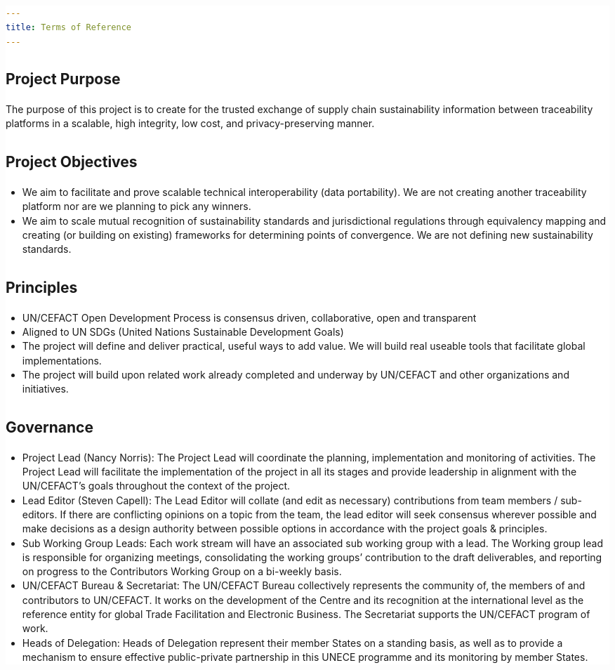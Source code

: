 ```yaml
---
title: Terms of Reference
---
```


## Project Purpose

The purpose of this project is to create for the trusted exchange of supply chain sustainability information between traceability platforms in a scalable, high integrity, low cost, and privacy-preserving manner.  

## Project Objectives

* We aim to facilitate and prove scalable technical interoperability (data portability). We are not creating another traceability platform nor are we planning to pick any winners.  
* We aim to scale mutual recognition of sustainability standards and jurisdictional regulations through equivalency mapping and creating (or building on existing) frameworks for determining points of convergence.   We are not defining new sustainability standards.

## Principles 

* UN/CEFACT Open Development Process is consensus driven, collaborative, open and transparent
* Aligned to UN SDGs (United Nations Sustainable Development Goals)
* The project will define and deliver practical, useful ways to add value. We will build real useable tools that facilitate global implementations. 
* The project will build upon related work already completed and underway by UN/CEFACT and other organizations and initiatives.

## Governance

* Project Lead (Nancy Norris): The Project Lead will coordinate the planning, implementation and monitoring of activities. The Project Lead will facilitate the implementation of the project in all its stages and provide leadership in alignment with the UN/CEFACT’s goals throughout the context of the project.
* Lead Editor (Steven Capell): The Lead Editor will collate (and edit as necessary) contributions from team members / sub-editors.  If there are conflicting opinions on a topic from the team, the lead editor will seek consensus wherever possible and make decisions as a design authority between possible options in accordance with the project goals & principles.  
* Sub Working Group Leads: Each work stream will have an associated sub working group with a lead. The Working group lead is responsible for organizing meetings, consolidating the working groups’ contribution to the draft deliverables, and reporting on progress to the Contributors Working Group on a bi-weekly basis.
* UN/CEFACT Bureau & Secretariat: The UN/CEFACT Bureau collectively represents the community of, the members of and contributors to UN/CEFACT. It works on the development of the Centre and its recognition at the international level as the reference entity for global Trade Facilitation and Electronic Business.  The Secretariat supports the UN/CEFACT program of work.
* Heads of Delegation: Heads of Delegation represent their member States on a standing basis, as well as to provide a mechanism to ensure effective public-private partnership in this UNECE programme and its monitoring by member States.
